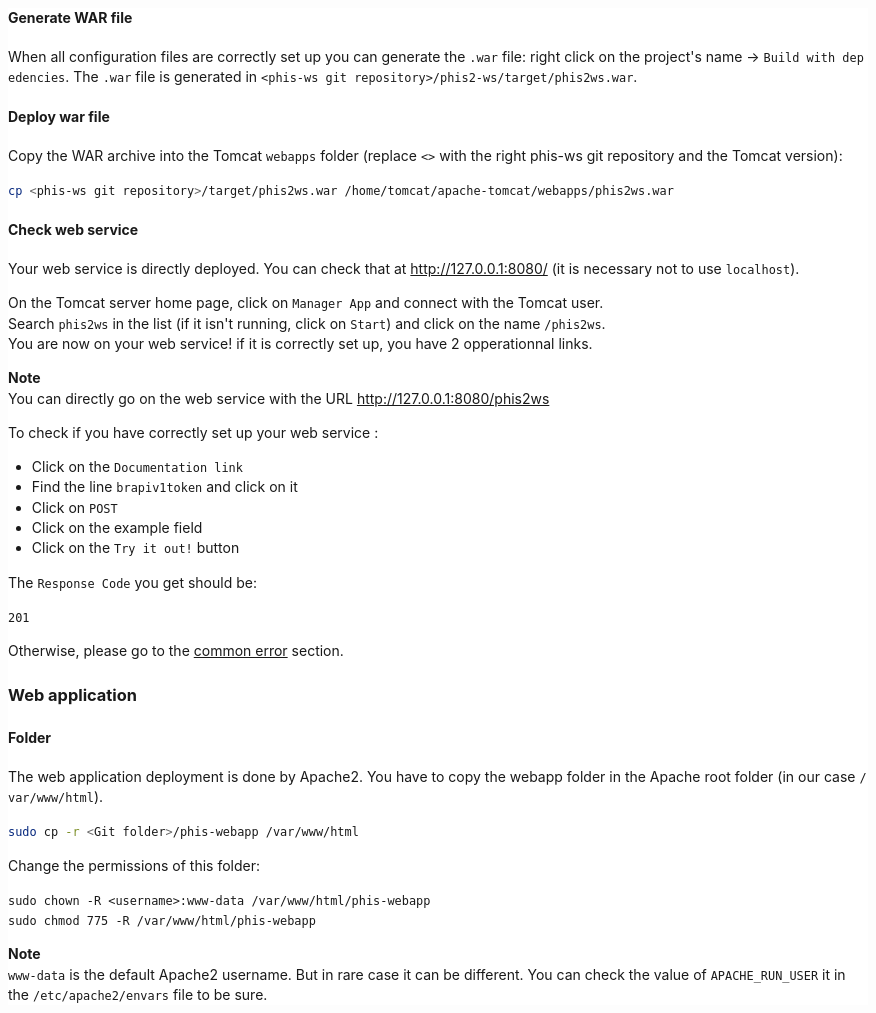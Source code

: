 #### Generate WAR file

When all configuration files are correctly set up you can generate the `.war` file: right click on the project's name -> `Build with depedencies`.
The `.war` file is generated in `<phis-ws git repository>/phis2-ws/target/phis2ws.war`.

#### Deploy war file

Copy the WAR archive into the Tomcat `webapps` folder (replace `<>` with the right phis-ws git repository and the Tomcat version):
```bash
cp <phis-ws git repository>/target/phis2ws.war /home/tomcat/apache-tomcat/webapps/phis2ws.war
```

#### Check web service

Your web service is directly deployed. You can check that at http://127.0.0.1:8080/ (it is necessary not to use `localhost`).

On the Tomcat server home page, click on `Manager App` and connect with the Tomcat user.  
Search `phis2ws` in the list (if it isn't running, click on `Start`) and click on the name `/phis2ws`.  
You are now on your web service! if it is correctly set up, you have 2 opperationnal links.  

**Note** </br>
You can directly go on the web service with the URL http://127.0.0.1:8080/phis2ws

To check if you have correctly set up your web service :
 - Click on the `Documentation link`
 - Find the line `brapiv1token` and click on it
 - Click on `POST`
 - Click on the example field
 - Click on the `Try it out!` button  

The `Response Code` you get should be:
```
201
```

Otherwise, please go to the [common error](#errors-with-the-web-service) section.

### Web application

#### Folder

The web application deployment is done by Apache2. You have to copy the webapp folder in the Apache root folder (in our case `/var/www/html`).
```bash
sudo cp -r <Git folder>/phis-webapp /var/www/html
```
Change the permissions of this folder:
```
sudo chown -R <username>:www-data /var/www/html/phis-webapp
sudo chmod 775 -R /var/www/html/phis-webapp
```
**Note**</br>
`www-data` is the default Apache2 username. But in rare case it can be different. You can check the value of `APACHE_RUN_USER` it in the `/etc/apache2/envars` file to be sure.
